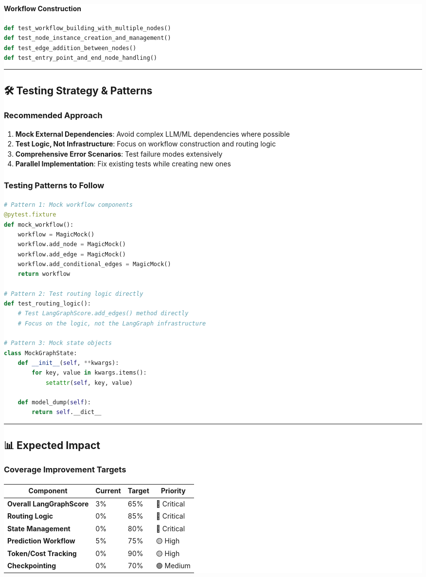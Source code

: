 #### **Workflow Construction**
```python
def test_workflow_building_with_multiple_nodes()
def test_node_instance_creation_and_management()
def test_edge_addition_between_nodes()
def test_entry_point_and_end_node_handling()
```

---

## 🛠 **Testing Strategy & Patterns**

### **Recommended Approach**
1. **Mock External Dependencies**: Avoid complex LLM/ML dependencies where possible
2. **Test Logic, Not Infrastructure**: Focus on workflow construction and routing logic
3. **Comprehensive Error Scenarios**: Test failure modes extensively
4. **Parallel Implementation**: Fix existing tests while creating new ones

### **Testing Patterns to Follow**
```python
# Pattern 1: Mock workflow components
@pytest.fixture
def mock_workflow():
    workflow = MagicMock()
    workflow.add_node = MagicMock()
    workflow.add_edge = MagicMock()
    workflow.add_conditional_edges = MagicMock()
    return workflow

# Pattern 2: Test routing logic directly
def test_routing_logic():
    # Test LangGraphScore.add_edges() method directly
    # Focus on the logic, not the LangGraph infrastructure

# Pattern 3: Mock state objects
class MockGraphState:
    def __init__(self, **kwargs):
        for key, value in kwargs.items():
            setattr(self, key, value)
    
    def model_dump(self):
        return self.__dict__
```

---

## 📊 **Expected Impact**

### **Coverage Improvement Targets**
| Component | Current | Target | Priority |
|-----------|---------|--------|----------|
| **Overall LangGraphScore** | 3% | 65% | 🔴 Critical |
| **Routing Logic** | 0% | 85% | 🔴 Critical |
| **State Management** | 0% | 80% | 🔴 Critical |
| **Prediction Workflow** | 5% | 75% | 🟡 High |
| **Token/Cost Tracking** | 0% | 90% | 🟡 High |
| **Checkpointing** | 0% | 70% | 🟢 Medium |
